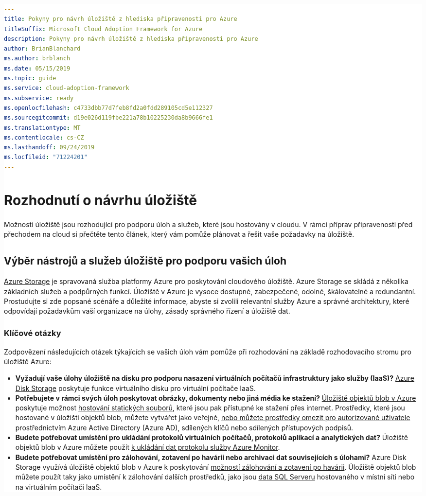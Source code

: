 ```yaml
---
title: Pokyny pro návrh úložiště z hlediska připravenosti pro Azure
titleSuffix: Microsoft Cloud Adoption Framework for Azure
description: Pokyny pro návrh úložiště z hlediska připravenosti pro Azure
author: BrianBlanchard
ms.author: brblanch
ms.date: 05/15/2019
ms.topic: guide
ms.service: cloud-adoption-framework
ms.subservice: ready
ms.openlocfilehash: c4733dbb77d7feb8fd2a0fdd289105cd5e112327
ms.sourcegitcommit: d19e026d119fbe221a78b10225230da8b9666fe1
ms.translationtype: MT
ms.contentlocale: cs-CZ
ms.lasthandoff: 09/24/2019
ms.locfileid: "71224201"
---
```

# <a name="storage-design-decisions"></a>Rozhodnutí o návrhu úložiště

Možnosti úložiště jsou rozhodující pro podporu úloh a služeb, které jsou hostovány v cloudu. V rámci příprav připravenosti před přechodem na cloud si přečtěte tento článek, který vám pomůže plánovat a řešit vaše požadavky na úložiště.

## <a name="select-storage-tools-and-services-to-support-your-workloads"></a>Výběr nástrojů a služeb úložiště pro podporu vašich úloh

[Azure Storage](https://docs.microsoft.com/azure/storage) je spravovaná služba platformy Azure pro poskytování cloudového úložiště. Azure Storage se skládá z několika základních služeb a podpůrných funkcí. Úložiště v Azure je vysoce dostupné, zabezpečené, odolné, škálovatelné a redundantní. Prostudujte si zde popsané scénáře a důležité informace, abyste si zvolili relevantní služby Azure a správné architektury, které odpovídají požadavkům vaší organizace na úlohy, zásady správného řízení a úložiště dat.



### <a name="key-questions"></a>Klíčové otázky

Zodpovězení následujících otázek týkajících se vašich úloh vám pomůže při rozhodování na základě rozhodovacího stromu pro úložiště Azure:

- **Vyžadují vaše úlohy úložiště na disku pro podporu nasazení virtuálních počítačů infrastruktury jako služby (IaaS)?** [Azure Disk Storage](https://docs.microsoft.com/azure/virtual-machines/windows/managed-disks-overview) poskytuje funkce virtuálního disku pro virtuální počítače IaaS.
- **Potřebujete v rámci svých úloh poskytovat obrázky, dokumenty nebo jiná média ke stažení?** [Úložiště objektů blob v Azure](https://docs.microsoft.com/azure/storage/blobs/storage-blobs-introduction) poskytuje možnost [hostování statických souborů](https://docs.microsoft.com/azure/storage/blobs/storage-blob-static-website), které jsou pak přístupné ke stažení přes internet. Prostředky, které jsou hostované v úložišti objektů blob, můžete vytvářet jako veřejné, [nebo můžete prostředky omezit pro autorizované uživatele](https://docs.microsoft.com/azure/storage/common/storage-auth) prostřednictvím Azure Active Directory (Azure AD), sdílených klíčů nebo sdílených přístupových podpisů.
- **Budete potřebovat umístění pro ukládání protokolů virtuálních počítačů, protokolů aplikací a analytických dat?** Úložiště objektů blob v Azure můžete použít [k ukládání dat protokolu služby Azure Monitor](https://docs.microsoft.com/azure/storage/common/storage-analytics).
- **Budete potřebovat umístění pro zálohování, zotavení po havárii nebo archivaci dat souvisejících s úlohami?** Azure Disk Storage využívá úložiště objektů blob v Azure k poskytování [možností zálohování a zotavení po havárii](https://docs.microsoft.com/azure/virtual-machines/windows/backup-and-disaster-recovery-for-azure-iaas-disks). Úložiště objektů blob můžete použít taky jako umístění k zálohování dalších prostředků, jako jsou [data SQL Serveru](https://docs.microsoft.com/sql/relational-databases/backup-restore/sql-server-backup-and-restore-with-microsoft-azure-blob-storage-service?view=sql-server-2017) hostovaného v místní síti nebo na virtuálním počítači IaaS.